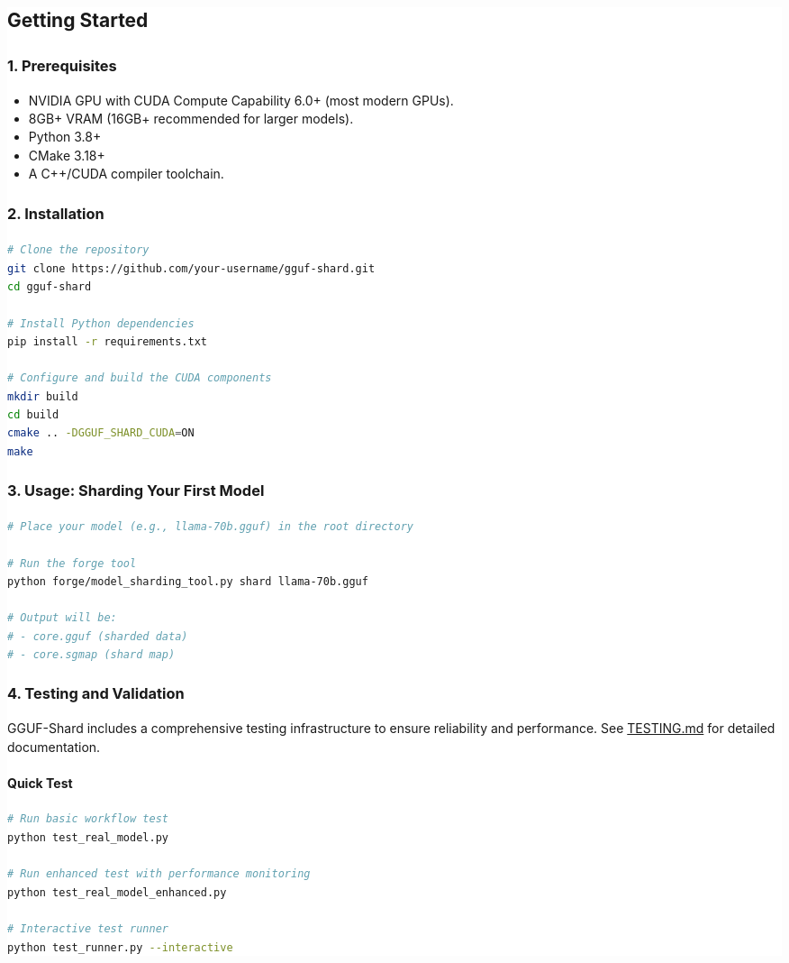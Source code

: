 ## Getting Started

### 1. Prerequisites

- NVIDIA GPU with CUDA Compute Capability 6.0+ (most modern GPUs).
- 8GB+ VRAM (16GB+ recommended for larger models).
- Python 3.8+
- CMake 3.18+
- A C++/CUDA compiler toolchain.

### 2. Installation

```bash
# Clone the repository
git clone https://github.com/your-username/gguf-shard.git
cd gguf-shard

# Install Python dependencies
pip install -r requirements.txt

# Configure and build the CUDA components
mkdir build
cd build
cmake .. -DGGUF_SHARD_CUDA=ON
make
```

### 3. Usage: Sharding Your First Model

```bash
# Place your model (e.g., llama-70b.gguf) in the root directory

# Run the forge tool
python forge/model_sharding_tool.py shard llama-70b.gguf

# Output will be:
# - core.gguf (sharded data)
# - core.sgmap (shard map)
```

### 4. Testing and Validation

GGUF-Shard includes a comprehensive testing infrastructure to ensure reliability and performance. See [TESTING.md](TESTING.md) for detailed documentation.

#### Quick Test
```bash
# Run basic workflow test
python test_real_model.py

# Run enhanced test with performance monitoring
python test_real_model_enhanced.py

# Interactive test runner
python test_runner.py --interactive
```
